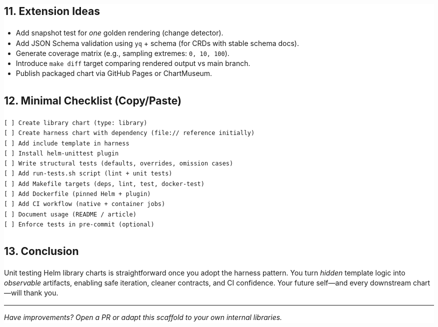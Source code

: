 ## 11. Extension Ideas
- Add snapshot test for *one* golden rendering (change detector).
- Add JSON Schema validation using `yq` + schema (for CRDs with stable schema docs).
- Generate coverage matrix (e.g., sampling extremes: `0, 10, 100`).
- Introduce `make diff` target comparing rendered output vs main branch.
- Publish packaged chart via GitHub Pages or ChartMuseum.

## 12. Minimal Checklist (Copy/Paste)
```
[ ] Create library chart (type: library)
[ ] Create harness chart with dependency (file:// reference initially)
[ ] Add include template in harness
[ ] Install helm-unittest plugin
[ ] Write structural tests (defaults, overrides, omission cases)
[ ] Add run-tests.sh script (lint + unit tests)
[ ] Add Makefile targets (deps, lint, test, docker-test)
[ ] Add Dockerfile (pinned Helm + plugin)
[ ] Add CI workflow (native + container jobs)
[ ] Document usage (README / article)
[ ] Enforce tests in pre-commit (optional)
```

## 13. Conclusion
Unit testing Helm library charts is straightforward once you adopt the harness pattern. You turn *hidden* template logic into *observable* artifacts, enabling safe iteration, cleaner contracts, and CI confidence. Your future self—and every downstream chart—will thank you.

---
*Have improvements? Open a PR or adapt this scaffold to your own internal libraries.*
